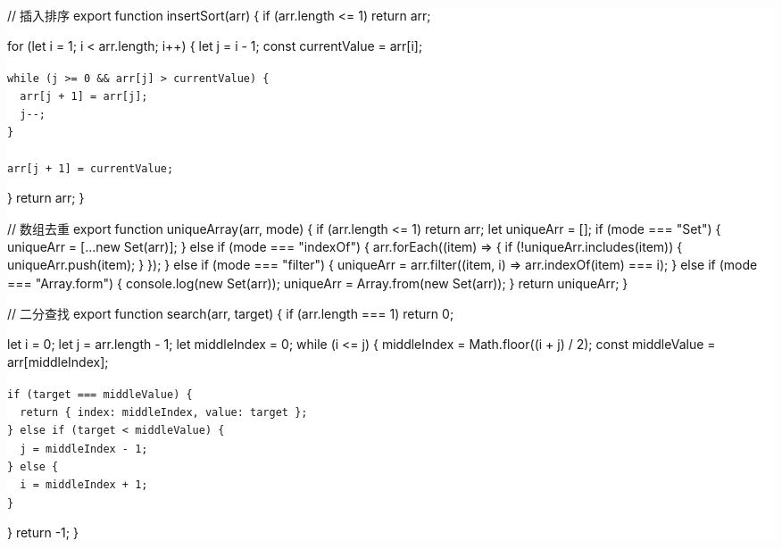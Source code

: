// 插入排序
export function insertSort(arr) {
  if (arr.length <= 1) return arr;

  for (let i = 1; i < arr.length; i++) {
    let j = i - 1;
    const currentValue = arr[i];

    while (j >= 0 && arr[j] > currentValue) {
      arr[j + 1] = arr[j];
      j--;
    }

    arr[j + 1] = currentValue;
  }
  return arr;
}

// 数组去重
export function uniqueArray(arr, mode) {
  if (arr.length <= 1) return arr;
  let uniqueArr = [];
  if (mode === "Set") {
    uniqueArr = [...new Set(arr)];
  } else if (mode === "indexOf") {
    arr.forEach((item) => {
      if (!uniqueArr.includes(item)) {
        uniqueArr.push(item);
      }
    });
  } else if (mode === "filter") {
    uniqueArr = arr.filter((item, i) => arr.indexOf(item) === i);
  } else if (mode === "Array.form") {
    console.log(new Set(arr));
    uniqueArr = Array.from(new Set(arr));
  }
  return uniqueArr;
}

// 二分查找
export function search(arr, target) {
  if (arr.length === 1) return 0;

  let i = 0;
  let j = arr.length - 1;
  let middleIndex = 0;
  while (i <= j) {
    middleIndex = Math.floor((i + j) / 2);
    const middleValue = arr[middleIndex];

    if (target === middleValue) {
      return { index: middleIndex, value: target };
    } else if (target < middleValue) {
      j = middleIndex - 1;
    } else {
      i = middleIndex + 1;
    }
  }
  return -1;
}

